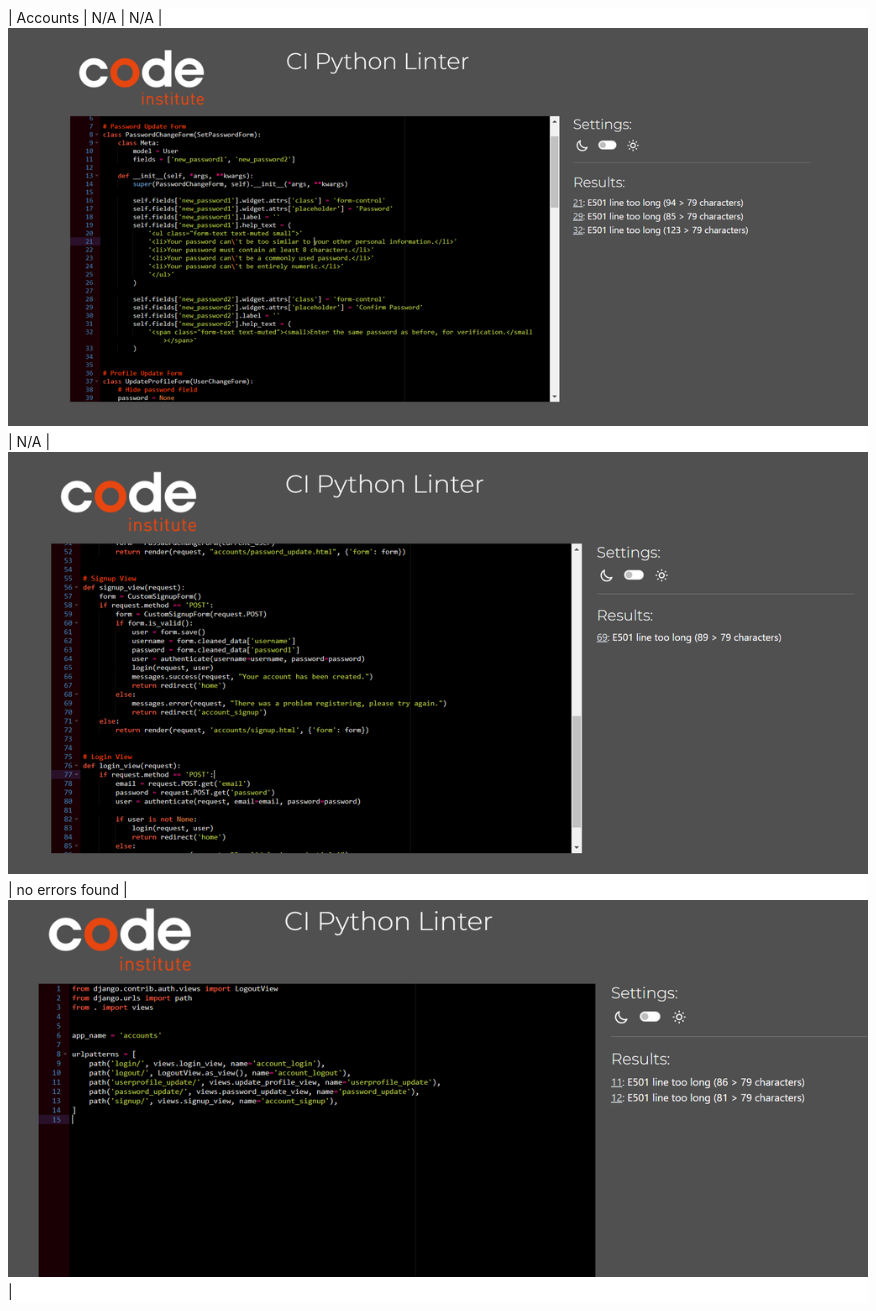 | Accounts 	| N/A                                                                         	| N/A                                                                              	| ![no errors](read-me/testing-validators/ci-linter/accounts-forms-not-fixed.PNG) 	| N/A                                                                             	| ![no errors](read-me/testing-validators/ci-linter/accounts-view-not-fixed.PNG) 	| no errors found                                                              	| ![no errors](read-me/testing-validators/ci-linter/accounts-url-not-fixed.PNG) 	|

